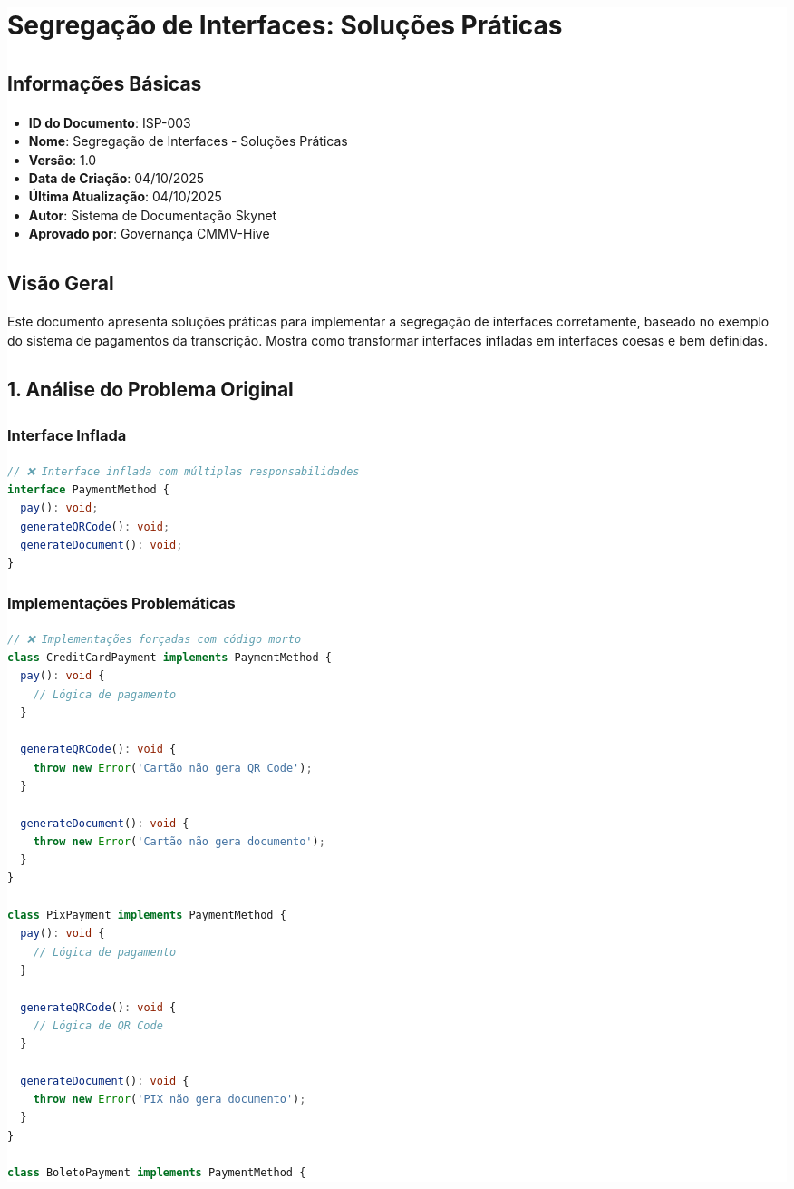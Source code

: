 # Segregação de Interfaces: Soluções Práticas

## Informações Básicas
- **ID do Documento**: ISP-003
- **Nome**: Segregação de Interfaces - Soluções Práticas
- **Versão**: 1.0
- **Data de Criação**: 04/10/2025
- **Última Atualização**: 04/10/2025
- **Autor**: Sistema de Documentação Skynet
- **Aprovado por**: Governança CMMV-Hive

## Visão Geral

Este documento apresenta soluções práticas para implementar a segregação de interfaces corretamente, baseado no exemplo do sistema de pagamentos da transcrição. Mostra como transformar interfaces infladas em interfaces coesas e bem definidas.

## 1. Análise do Problema Original

### Interface Inflada
```typescript
// ❌ Interface inflada com múltiplas responsabilidades
interface PaymentMethod {
  pay(): void;
  generateQRCode(): void;
  generateDocument(): void;
}
```

### Implementações Problemáticas
```typescript
// ❌ Implementações forçadas com código morto
class CreditCardPayment implements PaymentMethod {
  pay(): void {
    // Lógica de pagamento
  }
  
  generateQRCode(): void {
    throw new Error('Cartão não gera QR Code');
  }
  
  generateDocument(): void {
    throw new Error('Cartão não gera documento');
  }
}

class PixPayment implements PaymentMethod {
  pay(): void {
    // Lógica de pagamento
  }
  
  generateQRCode(): void {
    // Lógica de QR Code
  }
  
  generateDocument(): void {
    throw new Error('PIX não gera documento');
  }
}

class BoletoPayment implements PaymentMethod {
```